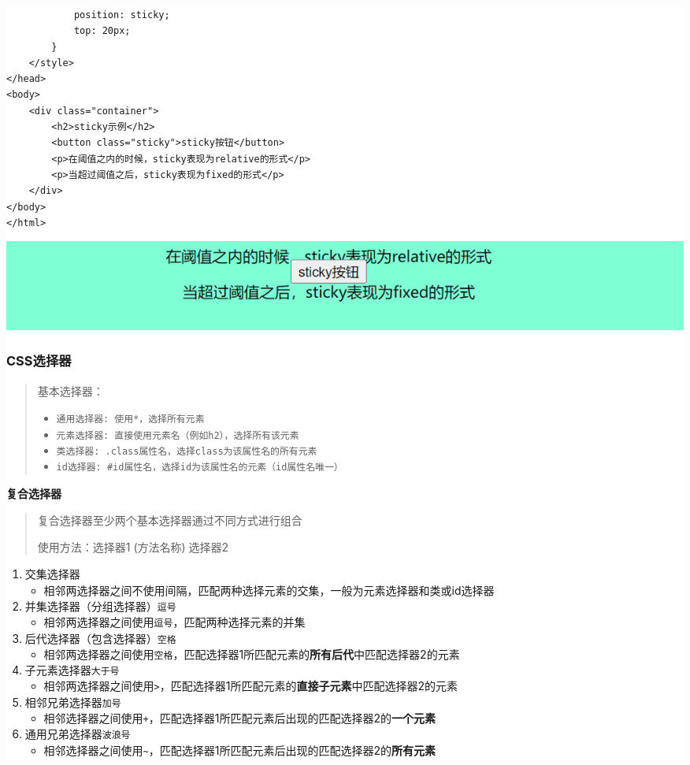 ```
            position: sticky;
            top: 20px;
        }
    </style>
</head>
<body>
    <div class="container">
        <h2>sticky示例</h2>
        <button class="sticky">sticky按钮</button>
        <p>在阈值之内的时候，sticky表现为relative的形式</p>
        <p>当超过阈值之后，sticky表现为fixed的形式</p>
    </div>
</body>
</html>
```

![](./imgs_css/sticky.png)



### CSS选择器

> 基本选择器：
>
> - `通用选择器: 使用*，选择所有元素`
> - `元素选择器: 直接使用元素名（例如h2），选择所有该元素`
> - `类选择器: .class属性名，选择class为该属性名的所有元素`
> - `id选择器: #id属性名，选择id为该属性名的元素（id属性名唯一）`

**复合选择器**

> 复合选择器至少两个基本选择器通过不同方式进行组合
>
> 使用方法：选择器1 (方法名称) 选择器2

1. 交集选择器
   - 相邻两选择器之间不使用间隔，匹配两种选择元素的交集，一般为元素选择器和类或id选择器
2. 并集选择器（分组选择器）`逗号`
   - 相邻两选择器之间使用`逗号`，匹配两种选择元素的并集
3. 后代选择器（包含选择器）`空格`
   - 相邻两选择器之间使用`空格`，匹配选择器1所匹配元素的**所有后代**中匹配选择器2的元素
4. 子元素选择器`大于号`
   - 相邻两选择器之间使用`>`，匹配选择器1所匹配元素的**直接子元素**中匹配选择器2的元素
5. 相邻兄弟选择器`加号`
   - 相邻选择器之间使用`+`，匹配选择器1所匹配元素后出现的匹配选择器2的**一个元素**
6. 通用兄弟选择器`波浪号`
   - 相邻选择器之间使用`~`，匹配选择器1所匹配元素后出现的匹配选择器2的**所有元素**
